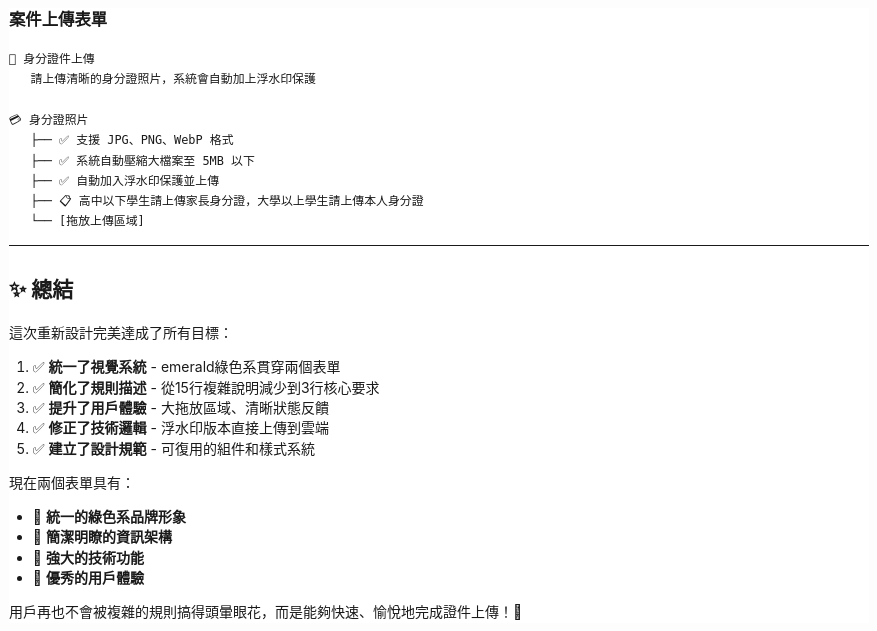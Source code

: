 ### **案件上傳表單**
```
📄 身分證件上傳
   請上傳清晰的身分證照片，系統會自動加上浮水印保護

💳 身分證照片
   ├── ✅ 支援 JPG、PNG、WebP 格式
   ├── ✅ 系統自動壓縮大檔案至 5MB 以下
   ├── ✅ 自動加入浮水印保護並上傳  
   ├── 📋 高中以下學生請上傳家長身分證，大學以上學生請上傳本人身分證
   └── [拖放上傳區域]
```

---

## ✨ **總結**

這次重新設計完美達成了所有目標：

1. ✅ **統一了視覺系統** - emerald綠色系貫穿兩個表單
2. ✅ **簡化了規則描述** - 從15行複雜說明減少到3行核心要求
3. ✅ **提升了用戶體驗** - 大拖放區域、清晰狀態反饋
4. ✅ **修正了技術邏輯** - 浮水印版本直接上傳到雲端
5. ✅ **建立了設計規範** - 可復用的組件和樣式系統

現在兩個表單具有：
- 🎨 **統一的綠色系品牌形象**
- 📝 **簡潔明瞭的資訊架構**  
- 🔧 **強大的技術功能**
- 💚 **優秀的用戶體驗**

用戶再也不會被複雜的規則搞得頭暈眼花，而是能夠快速、愉悅地完成證件上傳！🎉
